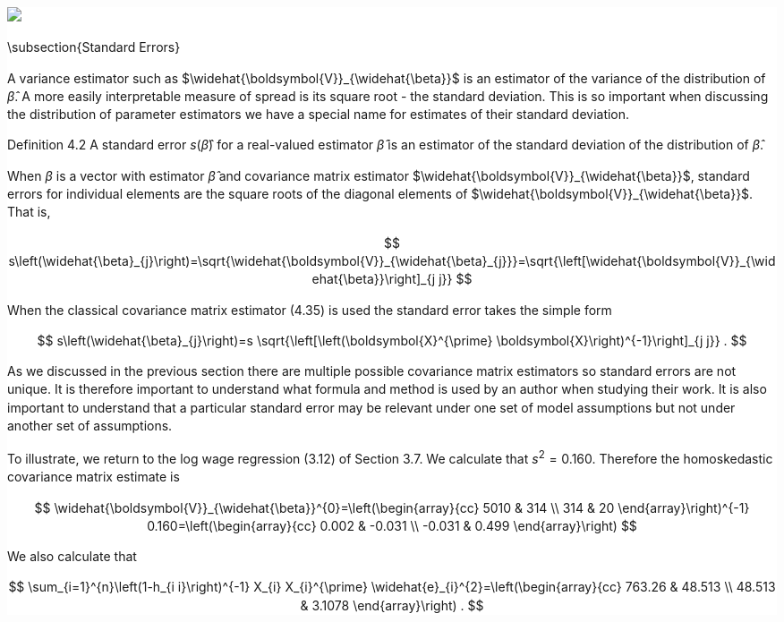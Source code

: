![](https://cdn.mathpix.com/cropped/2022_09_17_46fafb30295495354ae2g-19.jpg?height=512&width=1317&top_left_y=839&top_left_x=401)

\subsection{Standard Errors}

A variance estimator such as $\widehat{\boldsymbol{V}}_{\widehat{\beta}}$ is an estimator of the variance of the distribution of $\widehat{\beta}$. A more easily interpretable measure of spread is its square root - the standard deviation. This is so important when discussing the distribution of parameter estimators we have a special name for estimates of their standard deviation.

Definition $4.2$ A standard error $s(\widehat{\beta})$ for a real-valued estimator $\widehat{\beta}$ is an estimator of the standard deviation of the distribution of $\widehat{\beta}$.

When $\beta$ is a vector with estimator $\widehat{\beta}$ and covariance matrix estimator $\widehat{\boldsymbol{V}}_{\widehat{\beta}}$, standard errors for individual elements are the square roots of the diagonal elements of $\widehat{\boldsymbol{V}}_{\widehat{\beta}}$. That is,

$$
s\left(\widehat{\beta}_{j}\right)=\sqrt{\widehat{\boldsymbol{V}}_{\widehat{\beta}_{j}}}=\sqrt{\left[\widehat{\boldsymbol{V}}_{\widehat{\beta}}\right]_{j j}}
$$

When the classical covariance matrix estimator (4.35) is used the standard error takes the simple form

$$
s\left(\widehat{\beta}_{j}\right)=s \sqrt{\left[\left(\boldsymbol{X}^{\prime} \boldsymbol{X}\right)^{-1}\right]_{j j}} .
$$

As we discussed in the previous section there are multiple possible covariance matrix estimators so standard errors are not unique. It is therefore important to understand what formula and method is used by an author when studying their work. It is also important to understand that a particular standard error may be relevant under one set of model assumptions but not under another set of assumptions.

To illustrate, we return to the log wage regression (3.12) of Section 3.7. We calculate that $s^{2}=0.160$. Therefore the homoskedastic covariance matrix estimate is

$$
\widehat{\boldsymbol{V}}_{\widehat{\beta}}^{0}=\left(\begin{array}{cc}
5010 & 314 \\
314 & 20
\end{array}\right)^{-1} 0.160=\left(\begin{array}{cc}
0.002 & -0.031 \\
-0.031 & 0.499
\end{array}\right)
$$

We also calculate that

$$
\sum_{i=1}^{n}\left(1-h_{i i}\right)^{-1} X_{i} X_{i}^{\prime} \widehat{e}_{i}^{2}=\left(\begin{array}{cc}
763.26 & 48.513 \\
48.513 & 3.1078
\end{array}\right) .
$$
